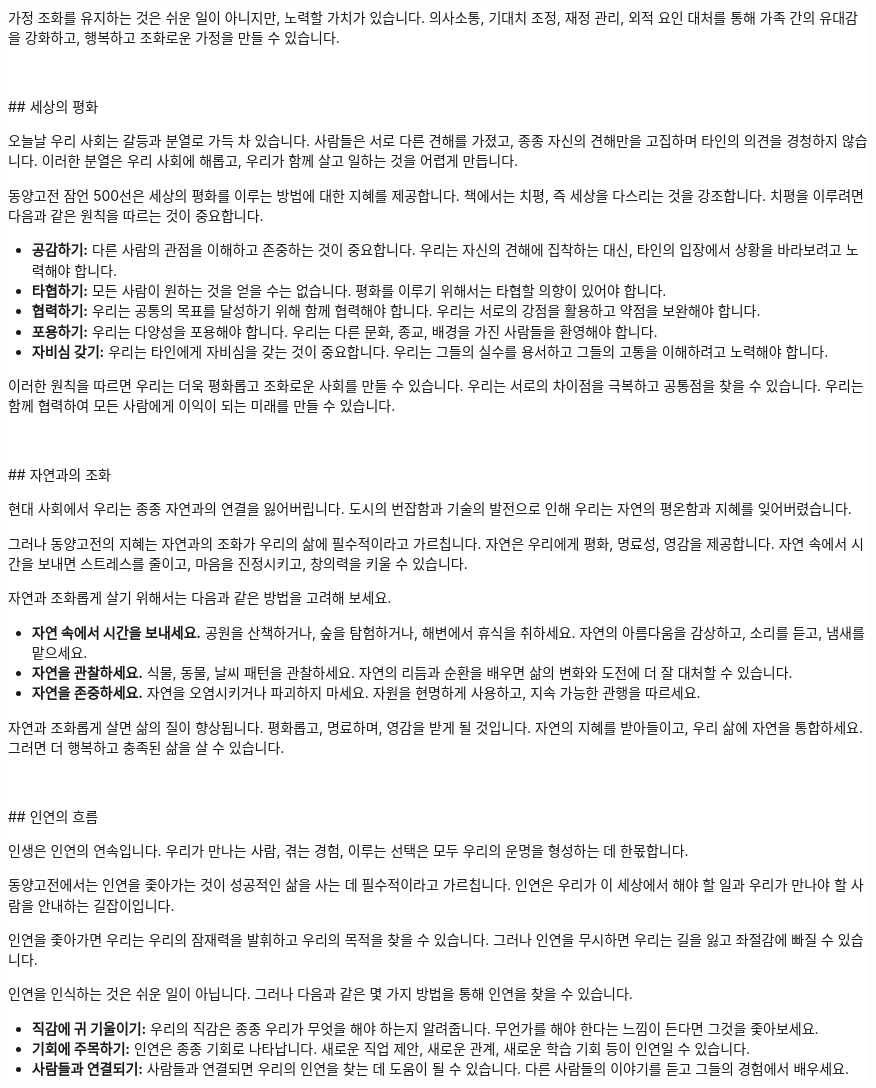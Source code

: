 가정 조화를 유지하는 것은 쉬운 일이 아니지만, 노력할 가치가 있습니다. 의사소통, 기대치 조정, 재정 관리, 외적 요인 대처를 통해 가족 간의 유대감을 강화하고, 행복하고 조화로운 가정을 만들 수 있습니다.

<p>&nbsp;</p>
## 세상의 평화

오늘날 우리 사회는 갈등과 분열로 가득 차 있습니다. 사람들은 서로 다른 견해를 가졌고, 종종 자신의 견해만을 고집하며 타인의 의견을 경청하지 않습니다. 이러한 분열은 우리 사회에 해롭고, 우리가 함께 살고 일하는 것을 어렵게 만듭니다.

동양고전 잠언 500선은 세상의 평화를 이루는 방법에 대한 지혜를 제공합니다. 책에서는 치평, 즉 세상을 다스리는 것을 강조합니다. 치평을 이루려면 다음과 같은 원칙을 따르는 것이 중요합니다.

- **공감하기:** 다른 사람의 관점을 이해하고 존중하는 것이 중요합니다. 우리는 자신의 견해에 집착하는 대신, 타인의 입장에서 상황을 바라보려고 노력해야 합니다.
- **타협하기:** 모든 사람이 원하는 것을 얻을 수는 없습니다. 평화를 이루기 위해서는 타협할 의향이 있어야 합니다.
- **협력하기:** 우리는 공통의 목표를 달성하기 위해 함께 협력해야 합니다. 우리는 서로의 강점을 활용하고 약점을 보완해야 합니다.
- **포용하기:** 우리는 다양성을 포용해야 합니다. 우리는 다른 문화, 종교, 배경을 가진 사람들을 환영해야 합니다.
- **자비심 갖기:** 우리는 타인에게 자비심을 갖는 것이 중요합니다. 우리는 그들의 실수를 용서하고 그들의 고통을 이해하려고 노력해야 합니다.

이러한 원칙을 따르면 우리는 더욱 평화롭고 조화로운 사회를 만들 수 있습니다. 우리는 서로의 차이점을 극복하고 공통점을 찾을 수 있습니다. 우리는 함께 협력하여 모든 사람에게 이익이 되는 미래를 만들 수 있습니다.

<p>&nbsp;</p>
## 자연과의 조화

현대 사회에서 우리는 종종 자연과의 연결을 잃어버립니다. 도시의 번잡함과 기술의 발전으로 인해 우리는 자연의 평온함과 지혜를 잊어버렸습니다.

그러나 동양고전의 지혜는 자연과의 조화가 우리의 삶에 필수적이라고 가르칩니다. 자연은 우리에게 평화, 명료성, 영감을 제공합니다. 자연 속에서 시간을 보내면 스트레스를 줄이고, 마음을 진정시키고, 창의력을 키울 수 있습니다.

자연과 조화롭게 살기 위해서는 다음과 같은 방법을 고려해 보세요.

- **자연 속에서 시간을 보내세요.** 공원을 산책하거나, 숲을 탐험하거나, 해변에서 휴식을 취하세요. 자연의 아름다움을 감상하고, 소리를 듣고, 냄새를 맡으세요.
- **자연을 관찰하세요.** 식물, 동물, 날씨 패턴을 관찰하세요. 자연의 리듬과 순환을 배우면 삶의 변화와 도전에 더 잘 대처할 수 있습니다.
- **자연을 존중하세요.** 자연을 오염시키거나 파괴하지 마세요. 자원을 현명하게 사용하고, 지속 가능한 관행을 따르세요.

자연과 조화롭게 살면 삶의 질이 향상됩니다. 평화롭고, 명료하며, 영감을 받게 될 것입니다. 자연의 지혜를 받아들이고, 우리 삶에 자연을 통합하세요. 그러면 더 행복하고 충족된 삶을 살 수 있습니다.

<p>&nbsp;</p>
## 인연의 흐름

인생은 인연의 연속입니다. 우리가 만나는 사람, 겪는 경험, 이루는 선택은 모두 우리의 운명을 형성하는 데 한몫합니다.



동양고전에서는 인연을 좇아가는 것이 성공적인 삶을 사는 데 필수적이라고 가르칩니다. 인연은 우리가 이 세상에서 해야 할 일과 우리가 만나야 할 사람을 안내하는 길잡이입니다.

인연을 좇아가면 우리는 우리의 잠재력을 발휘하고 우리의 목적을 찾을 수 있습니다. 그러나 인연을 무시하면 우리는 길을 잃고 좌절감에 빠질 수 있습니다.



인연을 인식하는 것은 쉬운 일이 아닙니다. 그러나 다음과 같은 몇 가지 방법을 통해 인연을 찾을 수 있습니다.

- **직감에 귀 기울이기:** 우리의 직감은 종종 우리가 무엇을 해야 하는지 알려줍니다. 무언가를 해야 한다는 느낌이 든다면 그것을 좇아보세요.
- **기회에 주목하기:** 인연은 종종 기회로 나타납니다. 새로운 직업 제안, 새로운 관계, 새로운 학습 기회 등이 인연일 수 있습니다.
- **사람들과 연결되기:** 사람들과 연결되면 우리의 인연을 찾는 데 도움이 될 수 있습니다. 다른 사람들의 이야기를 듣고 그들의 경험에서 배우세요.

